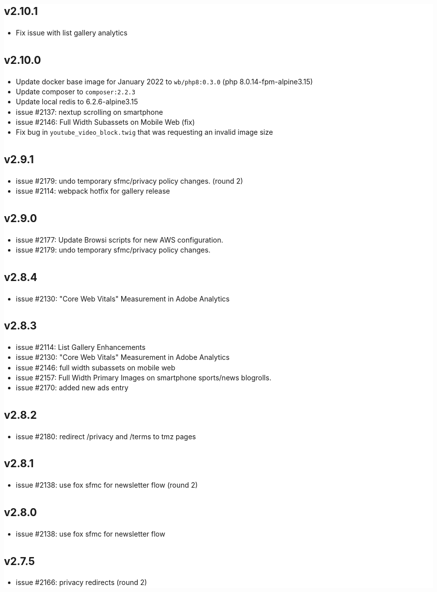 
## v2.10.1
* Fix issue with list gallery analytics


## v2.10.0
* Update docker base image for January 2022 to `wb/php8:0.3.0` (php 8.0.14-fpm-alpine3.15)
* Update composer to `composer:2.2.3`
* Update local redis to 6.2.6-alpine3.15
* issue #2137: nextup scrolling on smartphone
* issue #2146: Full Width Subassets on Mobile Web (fix)
* Fix bug in `youtube_video_block.twig` that was requesting an invalid image size


## v2.9.1
* issue #2179: undo temporary sfmc/privacy policy changes. (round 2)
* issue #2114: webpack hotfix for gallery release


## v2.9.0
* issue #2177: Update Browsi scripts for new AWS configuration.
* issue #2179: undo temporary sfmc/privacy policy changes.


## v2.8.4
* issue #2130: "Core Web Vitals" Measurement in Adobe Analytics


## v2.8.3
* issue #2114: List Gallery Enhancements
* issue #2130: "Core Web Vitals" Measurement in Adobe Analytics
* issue #2146: full width subassets on mobile web
* issue #2157: Full Width Primary Images on smartphone sports/news blogrolls.
* issue #2170: added new ads entry


## v2.8.2
* issue #2180: redirect /privacy and /terms to tmz pages


## v2.8.1
* issue #2138: use fox sfmc for newsletter flow (round 2)


## v2.8.0
* issue #2138: use fox sfmc for newsletter flow


## v2.7.5
* issue #2166: privacy redirects (round 2)
